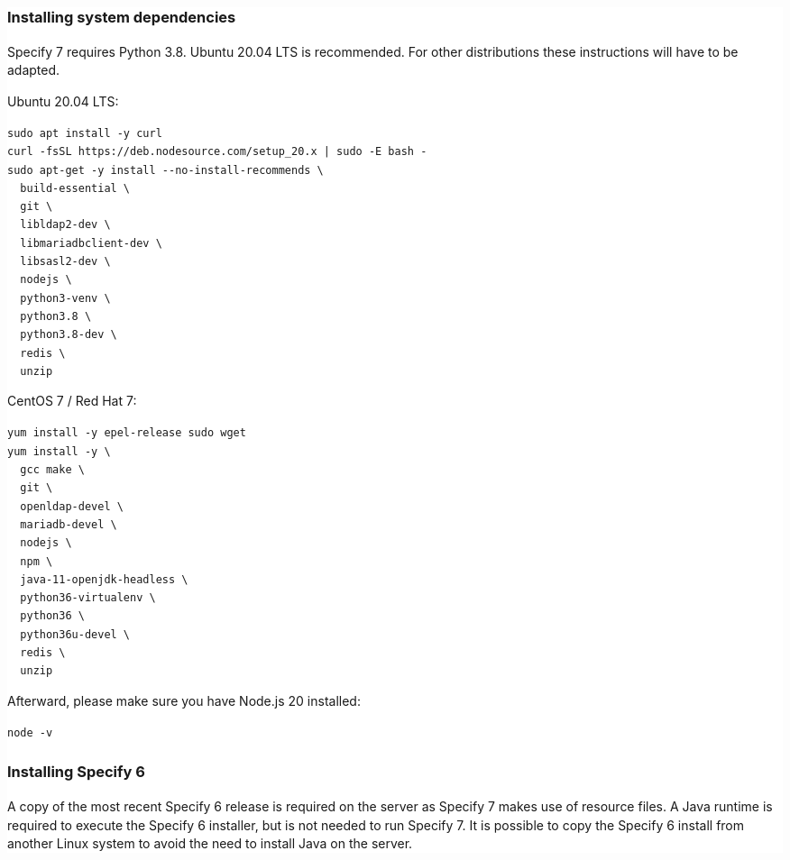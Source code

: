 ### Installing system dependencies

Specify 7 requires Python 3.8. Ubuntu 20.04 LTS is recommended. For other
distributions these instructions will have to be adapted.

Ubuntu 20.04 LTS:

```shell
sudo apt install -y curl
curl -fsSL https://deb.nodesource.com/setup_20.x | sudo -E bash -
sudo apt-get -y install --no-install-recommends \
  build-essential \
  git \
  libldap2-dev \
  libmariadbclient-dev \
  libsasl2-dev \
  nodejs \
  python3-venv \
  python3.8 \
  python3.8-dev \
  redis \
  unzip
```

CentOS 7 / Red Hat 7:

```shell
yum install -y epel-release sudo wget
yum install -y \
  gcc make \
  git \
  openldap-devel \
  mariadb-devel \
  nodejs \
  npm \
  java-11-openjdk-headless \
  python36-virtualenv \
  python36 \
  python36u-devel \
  redis \
  unzip
```

Afterward, please make sure you have Node.js 20 installed:

```
node -v
```

### Installing Specify 6

A copy of the most recent Specify 6 release is required on the server as Specify
7 makes use of resource files. A Java runtime is required to execute the Specify
6 installer, but is not needed to run Specify 7. It is possible to copy the
Specify 6 install from another Linux system to avoid the need to install Java on
the server.
